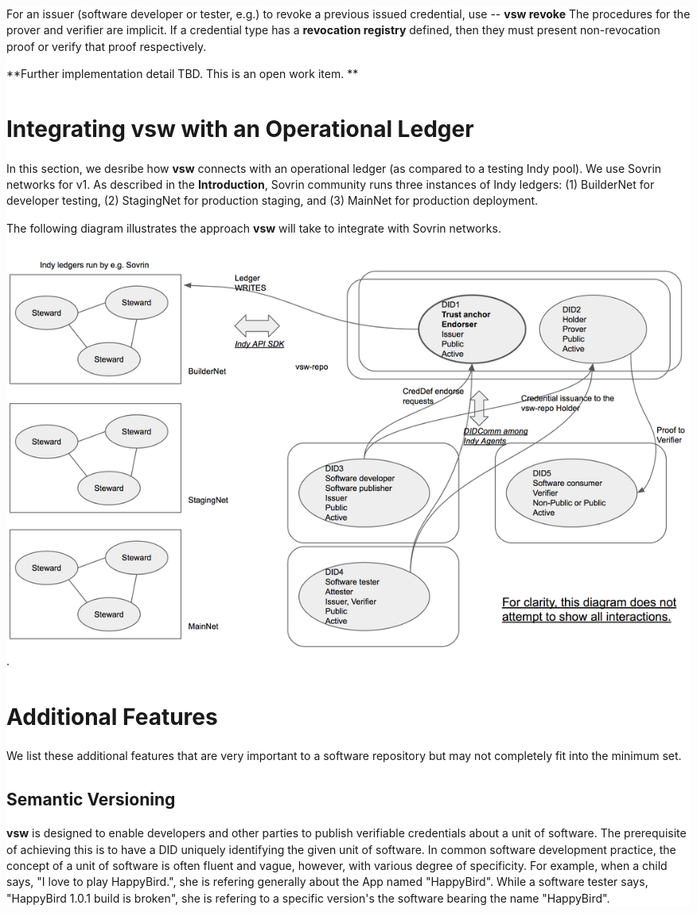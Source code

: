 For an issuer (software developer or tester, e.g.) to revoke a previous issued credential, use
 -- **vsw revoke**
The procedures for the prover and verifier are implicit. If a credential type has a **revocation registry** defined, then
they must present non-revocation proof or verify that proof respectively.

**Further implementation detail TBD. This is an open work item. **

# Integrating vsw with an Operational Ledger

In this section, we desribe how **vsw** connects with an operational ledger (as compared to a testing Indy pool). We use Sovrin
networks for v1. As described in the **Introduction**, Sovrin community runs three instances of Indy ledgers: (1) BuilderNet for
developer testing, (2) StagingNet for production staging, and (3) MainNet for production deployment.

The following diagram illustrates the approach **vsw** will take to integrate with Sovrin networks.

![Integrating with an Indy ledger](assets/Integrating-Indy-ledger-v1.png).

# Additional Features
We list these additional features that are very important to a software repository but may not completely fit into the
minimum set.
## Semantic Versioning
**vsw** is designed to enable developers and other parties to publish verifiable credentials about a unit of software.
The prerequisite of achieving this is to have a DID uniquely identifying the given unit of software. In common
software development practice, the concept of a unit of software is often fluent and vague, however,
with various degree of specificity. For example, when a child says, "I love to play HappyBird.", she is refering
generally about the App named "HappyBird". While a software tester says, "HappyBird 1.0.1 build
is broken", she is refering to a specific version's the software bearing the name "HappyBird".
